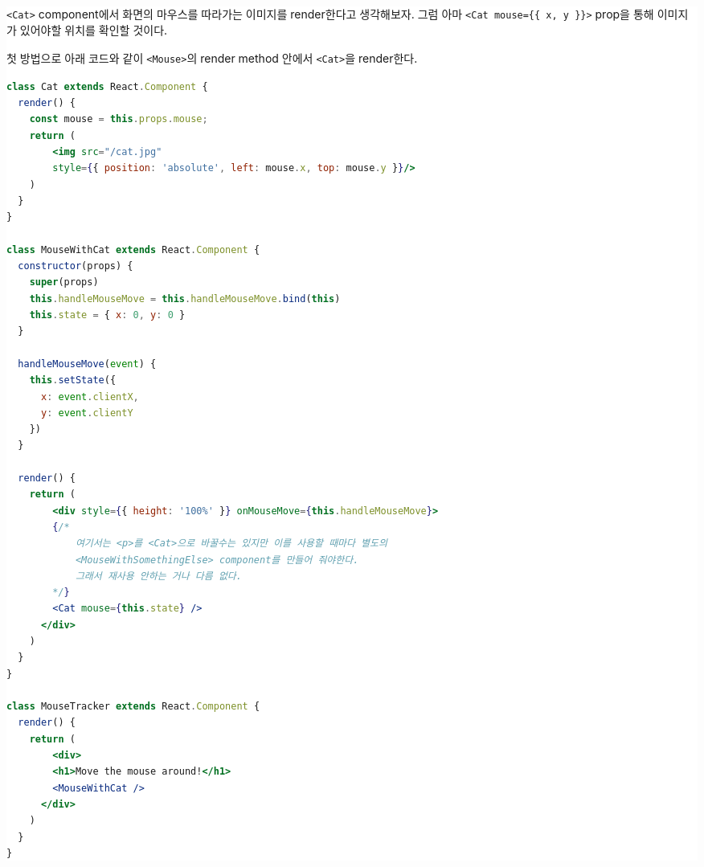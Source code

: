 `<Cat>` component에서 화면의 마우스를 따라가는 이미지를 render한다고 생각해보자. 그럼 아마 `<Cat mouse={{ x, y }}>` prop을 통해 이미지가 있어야할 위치를 확인할 것이다.

첫 방법으로 아래 코드와 같이 `<Mouse>`의 render method 안에서 `<Cat>`을 render한다.

```jsx
class Cat extends React.Component {
  render() {
    const mouse = this.props.mouse;
    return (
    	<img src="/cat.jpg" 
        style={{ position: 'absolute', left: mouse.x, top: mouse.y }}/>
    )
  }
}

class MouseWithCat extends React.Component {
  constructor(props) {
    super(props)
    this.handleMouseMove = this.handleMouseMove.bind(this)
    this.state = { x: 0, y: 0 }
  }
  
  handleMouseMove(event) {
    this.setState({
      x: event.clientX,
      y: event.clientY
    })
  }
  
  render() {
    return (
    	<div style={{ height: '100%' }} onMouseMove={this.handleMouseMove}>
      	{/*
      		여기서는 <p>를 <Cat>으로 바꿀수는 있지만 이를 사용할 때마다 별도의 
      		<MouseWithSomethingElse> component를 만들어 줘야한다.
      		그래서 재사용 안하는 거나 다름 없다.
      	*/}
        <Cat mouse={this.state} />
      </div>
    )
  }
}

class MouseTracker extends React.Component {
  render() {
    return (
    	<div>
      	<h1>Move the mouse around!</h1>
        <MouseWithCat />
      </div>
    )
  }
}
```
